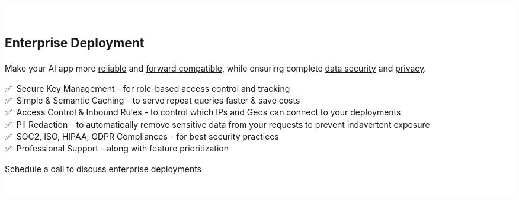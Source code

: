 <br>

## Enterprise Deployment
Make your AI app more <ins>reliable</ins> and <ins>forward compatible</ins>, while ensuring complete <ins>data security</ins> and <ins>privacy</ins>.

✅&nbsp; Secure Key Management - for role-based access control and tracking <br>
✅&nbsp; Simple & Semantic Caching - to serve repeat queries faster & save costs <br>
✅&nbsp; Access Control & Inbound Rules - to control which IPs and Geos can connect to your deployments <br>
✅&nbsp; PII Redaction - to automatically remove sensitive data from your requests to prevent indavertent exposure <br>
✅&nbsp; SOC2, ISO, HIPAA, GDPR Compliances - for best security practices <br>
✅&nbsp; Professional Support - along with feature prioritization <br>

[Schedule a call to discuss enterprise deployments](https://calendly.com/rohit-portkey/noam)

<br>
